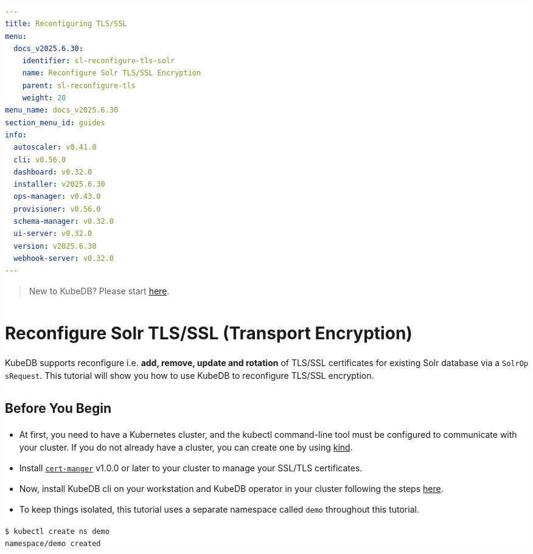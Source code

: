 ```yaml
---
title: Reconfiguring TLS/SSL
menu:
  docs_v2025.6.30:
    identifier: sl-reconfigure-tls-solr
    name: Reconfigure Solr TLS/SSL Encryption
    parent: sl-reconfigure-tls
    weight: 20
menu_name: docs_v2025.6.30
section_menu_id: guides
info:
  autoscaler: v0.41.0
  cli: v0.56.0
  dashboard: v0.32.0
  installer: v2025.6.30
  ops-manager: v0.43.0
  provisioner: v0.56.0
  schema-manager: v0.32.0
  ui-server: v0.32.0
  version: v2025.6.30
  webhook-server: v0.32.0
---
```


> New to KubeDB? Please start [here](/docs/v2025.6.30/README).

# Reconfigure Solr TLS/SSL (Transport Encryption)

KubeDB supports reconfigure i.e. **add, remove, update and rotation** of TLS/SSL certificates for existing Solr database via a `SolrOpsRequest`. This tutorial will show you how to use KubeDB to reconfigure TLS/SSL encryption.

## Before You Begin

- At first, you need to have a Kubernetes cluster, and the kubectl command-line tool must be configured to communicate with your cluster. If you do not already have a cluster, you can create one by using [kind](https://kind.sigs.k8s.io/docs/user/quick-start/).

- Install [`cert-manger`](https://cert-manager.io/docs/installation/) v1.0.0 or later to your cluster to manage your SSL/TLS certificates.

- Now, install KubeDB cli on your workstation and KubeDB operator in your cluster following the steps [here](/docs/v2025.6.30/setup/README).

- To keep things isolated, this tutorial uses a separate namespace called `demo` throughout this tutorial.

```bash
$ kubectl create ns demo
namespace/demo created
```

